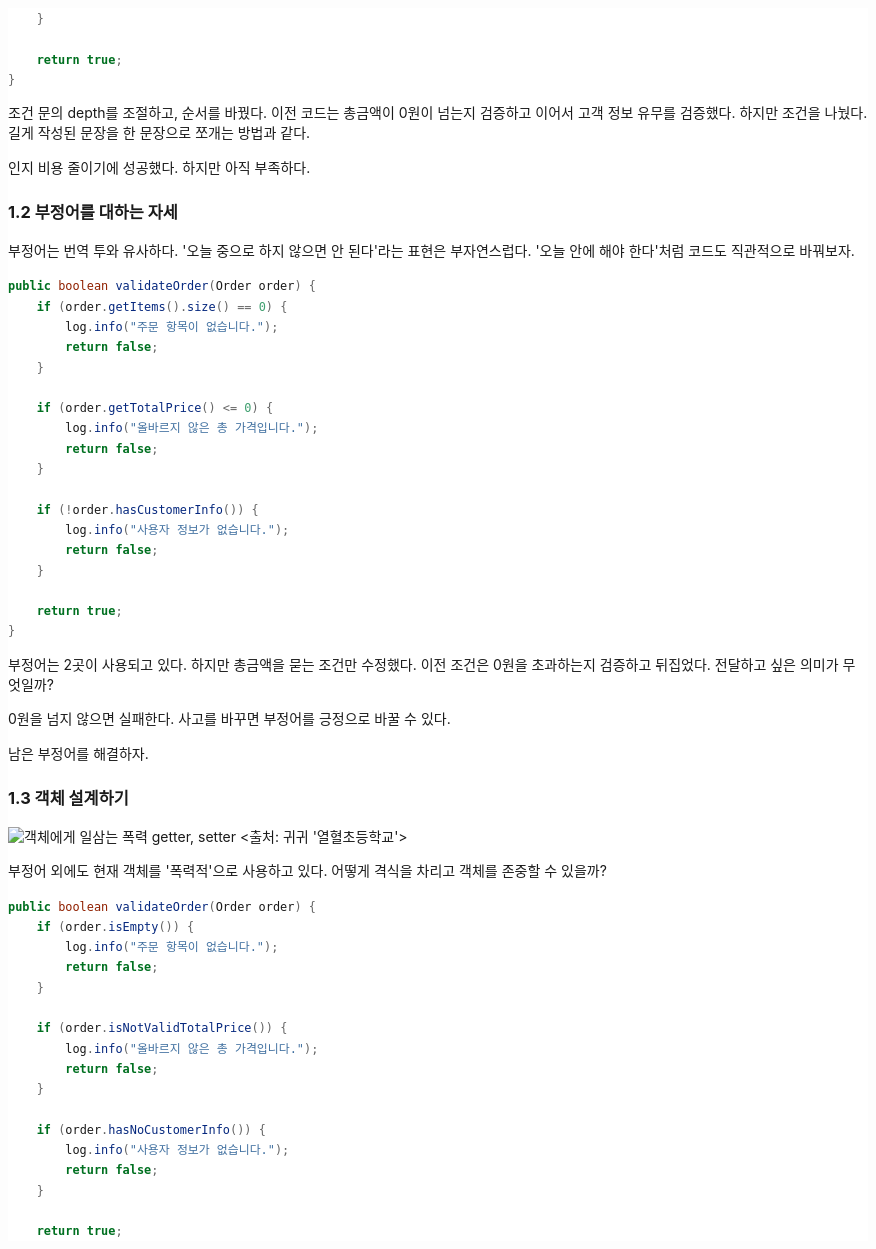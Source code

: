 ```java
    }

    return true;
}
```

조건 문의 depth를 조절하고, 순서를 바꿨다. 이전 코드는 총금액이 0원이 넘는지 검증하고 이어서 고객 정보 유무를 검증했다.
하지만 조건을 나눴다. 길게 작성된 문장을 한 문장으로 쪼개는 방법과 같다.

인지 비용 줄이기에 성공했다. 하지만 아직 부족하다.

### 1.2 부정어를 대하는 자세

부정어는 번역 투와 유사하다. '오늘 중으로 하지 않으면 안 된다'라는 표현은 부자연스럽다. '오늘 안에 해야 한다'처럼 코드도 직관적으로 바꿔보자.

```java
public boolean validateOrder(Order order) {
    if (order.getItems().size() == 0) {
        log.info("주문 항목이 없습니다.");
        return false;
    }

    if (order.getTotalPrice() <= 0) {
        log.info("올바르지 않은 총 가격입니다.");
        return false;
    }

    if (!order.hasCustomerInfo()) {
        log.info("사용자 정보가 없습니다.");
        return false;
    }

    return true;
}
```

부정어는 2곳이 사용되고 있다. 하지만 총금액을 묻는 조건만 수정했다. 이전 조건은 0원을 초과하는지 검증하고 뒤집었다.
전달하고 싶은 의미가 무엇일까?

0원을 넘지 않으면 실패한다. 사고를 바꾸면 부정어를 긍정으로 바꿀 수 있다.

남은 부정어를 해결하자.

### 1.3 객체 설계하기

![객체에게 일삼는 폭력 getter, setter <출처: 귀귀 '열혈초등학교'>](guigui-violence.avif)

부정어 외에도 현재 객체를 '폭력적'으로 사용하고 있다. 어떻게 격식을 차리고 객체를 존중할 수 있을까?

```java
public boolean validateOrder(Order order) {
    if (order.isEmpty()) {
        log.info("주문 항목이 없습니다.");
        return false;
    }

    if (order.isNotValidTotalPrice()) {
        log.info("올바르지 않은 총 가격입니다.");
        return false;
    }

    if (order.hasNoCustomerInfo()) {
        log.info("사용자 정보가 없습니다.");
        return false;
    }

    return true;
```